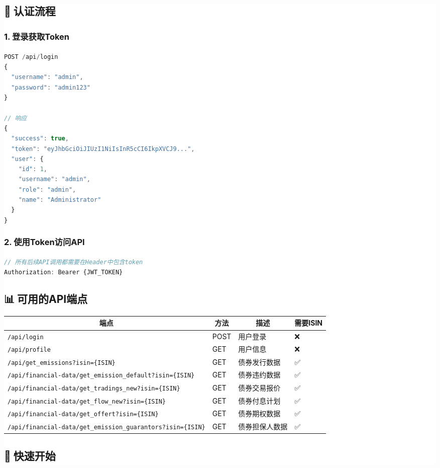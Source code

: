 ## 🔐 认证流程

### 1. 登录获取Token
```javascript
POST /api/login
{
  "username": "admin",
  "password": "admin123"
}

// 响应
{
  "success": true,
  "token": "eyJhbGciOiJIUzI1NiIsInR5cCI6IkpXVCJ9...",
  "user": {
    "id": 1,
    "username": "admin",
    "role": "admin",
    "name": "Administrator"
  }
}
```

### 2. 使用Token访问API
```javascript
// 所有后续API调用都需要在Header中包含token
Authorization: Bearer {JWT_TOKEN}
```

## 📊 可用的API端点

| 端点 | 方法 | 描述 | 需要ISIN |
|------|------|------|----------|
| `/api/login` | POST | 用户登录 | ❌ |
| `/api/profile` | GET | 用户信息 | ❌ |
| `/api/get_emissions?isin={ISIN}` | GET | 债券发行数据 | ✅ |
| `/api/financial-data/get_emission_default?isin={ISIN}` | GET | 债券违约数据 | ✅ |
| `/api/financial-data/get_tradings_new?isin={ISIN}` | GET | 债券交易报价 | ✅ |
| `/api/financial-data/get_flow_new?isin={ISIN}` | GET | 债券付息计划 | ✅ |
| `/api/financial-data/get_offert?isin={ISIN}` | GET | 债券期权数据 | ✅ |
| `/api/financial-data/get_emission_guarantors?isin={ISIN}` | GET | 债券担保人数据 | ✅ |

## 🚀 快速开始
